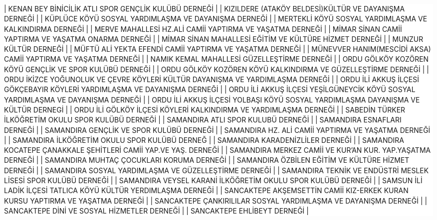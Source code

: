 | KENAN BEY BİNİCİLİK ATLI SPOR GENÇLİK KULÜBÜ DERNEĞİ |
| KIZILDERE (ATAKÖY BELDESİ)KÜLTÜR VE DAYANIŞMA DERNEĞİ |
| KÜPLÜCE KÖYÜ SOSYAL YARDIMLAŞMA VE DAYANIŞMA DERNEĞİ |
| MERTEKLİ KÖYÜ SOSYAL YARDIMLAŞMA VE KALKINDIRMA DERNEĞİ |
| MERVE MAHALLESİ HZ.ALİ CAMİİ YAPTIRMA VE YAŞATMA DERNEĞİ |
| MİMAR SİNAN CAMİİ YAPTIRMA VE YAŞATMA ONARMA DERNEĞİ |
| MİMAR SİNAN MAHALLESİ EĞİTİM VE KÜLTÜRE HİZMET DERNEĞİ |
| MUNZUR KÜLTÜR DERNEĞİ |
| MÜFTÜ ALİ YEKTA EFENDİ CAMİİ YAPTIRMA VE YAŞATMA DERNEĞİ |
| MÜNEVVER HANIM(MESCİDİ AKSA) CAMİİ YAPTIRMA VE YAŞATMA DERNEĞİ |
| NAMIK KEMAL MAHALLESİ GÜZELLEŞTİRME DERNEĞİ |
| ORDU GÖLKÖY KOZÖREN KÖYÜ GENÇLİK VE SPOR KULÜBÜ DERNEĞİ |
| ORDU GÖLKÖY KOZÖREN KÖYÜ KALKINDIRMA VE GÜZELLEŞTİRME DERNEĞİ |
| ORDU İKİZCE YOĞUNOLUK VE ÇEVRE KÖYLERİ KÜLTÜR DAYANIŞMA VE YARDIMLAŞMA DERNEĞİ |
| ORDU İLİ AKKUŞ İLÇESİ GÖKÇEBAYIR KÖYLERİ YARDIMLAŞMA VE DAYANIŞMA DERNEĞİ |
| ORDU İLİ AKKUŞ İLÇESİ YEŞİLGÜNEYCİK KÖYÜ SOSYAL YARDIMLAŞMA VE DAYANIŞMA DERNEĞİ |
| ORDU İLİ AKKUŞ İLÇESİ YOLBAŞI KÖYÜ SOSYAL YARDIMLAŞMA DAYANIŞMA VE KÜLTÜR DERNEGİ |
| ORDU İLİ GÖLKÖY İLÇESİ KÖYLERİ KALKINDIRMA VE YARDIMLAŞMA DERNEĞİ |
| SABEDİN TÜRKER İLKÖĞRETİM OKULU SPOR KULÜBÜ DERNEĞİ |
| SAMANDIRA ATLI SPOR KULUBÜ DERNEĞİ |
| SAMANDIRA ESNAFLARI DERNEĞİ |
| SAMANDIRA GENÇLİK VE SPOR KULÜBÜ DERNEĞİ |
| SAMANDIRA HZ. ALİ CAMİİ YAPTIRMA VE YAŞATMA DERNEĞİ |
| SAMANDIRA İLKÖĞRETİM OKULU SPOR KULÜBÜ DERNEĞ |
| SAMANDIRA KARADENİZLİLER DERNEĞİ |
| SAMANDIRA KOCATEPE ÇANAKKALE ŞEHİTLERİ CAMİİ YAP.VE YAŞ. DERNEĞİ |
| SAMANDIRA MERKEZ CAMİİ VE KUR’AN KUR. YAP.YAŞATMA DERNEĞİ |
| SAMANDIRA MUHTAÇ ÇOCUKLARI KORUMA DERNEĞİ |
| SAMANDIRA ÖZBİLEN EĞİTİM VE KÜLTÜRE HİZMET DERNEĞİ |
| SAMANDIRA SOSYAL YARDIMLAŞMA VE GÜZELLEŞTİRME DERNEĞİ |
| SAMANDIRA TEKNİK VE ENDÜSTRİ MESLEK LİSESİ SPOR KULÜBÜ DERNEĞİ |
| SAMANDIRA VEYSEL KARANİ İLKÖĞRETİM OKULU SPOR KULÜBÜ DERNEĞİ |
| SAMSUN İLİ LADİK İLÇESİ TATLICA KÖYÜ KÜLTÜR YERDIMLAŞMA DERNEĞİ |
| SANCAKTEPE AKŞEMSETTİN CAMİİ KIZ-ERKEK KURAN KURSU YAPTIRMA VE YAŞATMA DERNEĞİ |
| SANCAKTEPE ÇANKIRILILAR SOSYAL YARDIMLAŞMA VE DAYANIŞMA DERNEĞİ |
| SANCAKTEPE DİNİ VE SOSYAL HİZMETLER DERNEĞİ |
| SANCAKTEPE EHLİBEYT DERNEĞİ |
